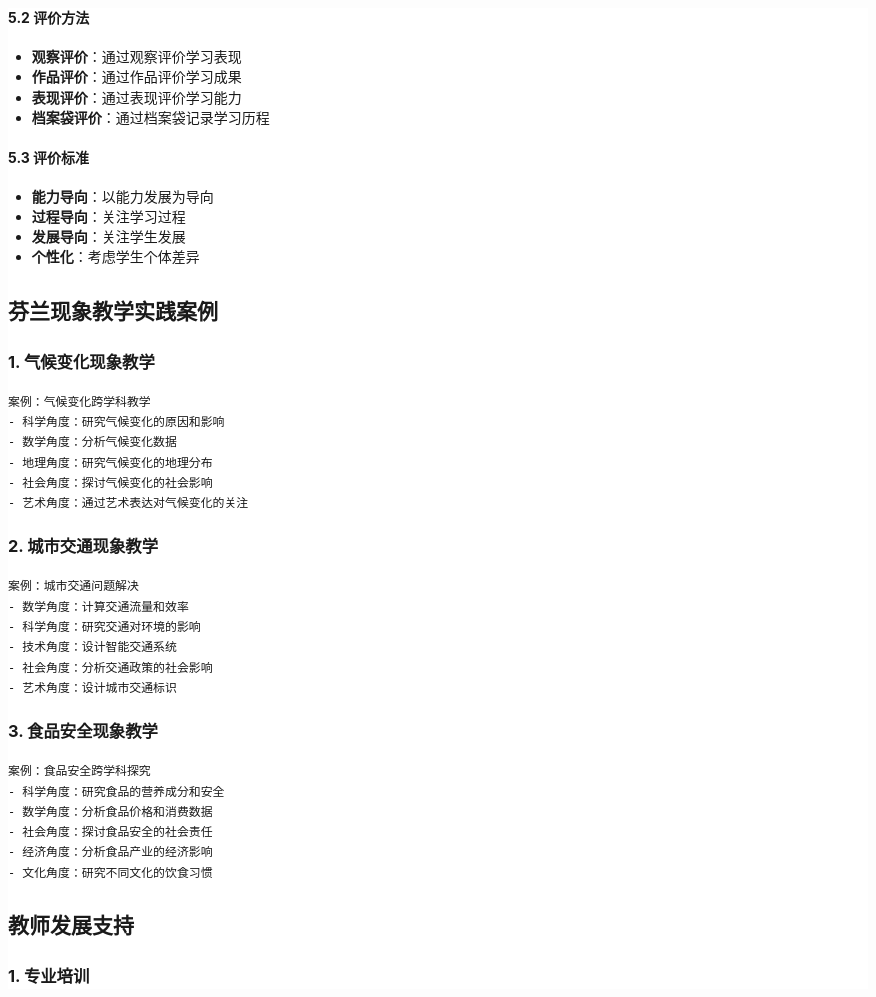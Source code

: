 #### 5.2 评价方法

- **观察评价**：通过观察评价学习表现
- **作品评价**：通过作品评价学习成果
- **表现评价**：通过表现评价学习能力
- **档案袋评价**：通过档案袋记录学习历程

#### 5.3 评价标准

- **能力导向**：以能力发展为导向
- **过程导向**：关注学习过程
- **发展导向**：关注学生发展
- **个性化**：考虑学生个体差异

## 芬兰现象教学实践案例

### 1. 气候变化现象教学

```text
案例：气候变化跨学科教学
- 科学角度：研究气候变化的原因和影响
- 数学角度：分析气候变化数据
- 地理角度：研究气候变化的地理分布
- 社会角度：探讨气候变化的社会影响
- 艺术角度：通过艺术表达对气候变化的关注
```

### 2. 城市交通现象教学

```text
案例：城市交通问题解决
- 数学角度：计算交通流量和效率
- 科学角度：研究交通对环境的影响
- 技术角度：设计智能交通系统
- 社会角度：分析交通政策的社会影响
- 艺术角度：设计城市交通标识
```

### 3. 食品安全现象教学

```text
案例：食品安全跨学科探究
- 科学角度：研究食品的营养成分和安全
- 数学角度：分析食品价格和消费数据
- 社会角度：探讨食品安全的社会责任
- 经济角度：分析食品产业的经济影响
- 文化角度：研究不同文化的饮食习惯
```

## 教师发展支持

### 1. 专业培训
